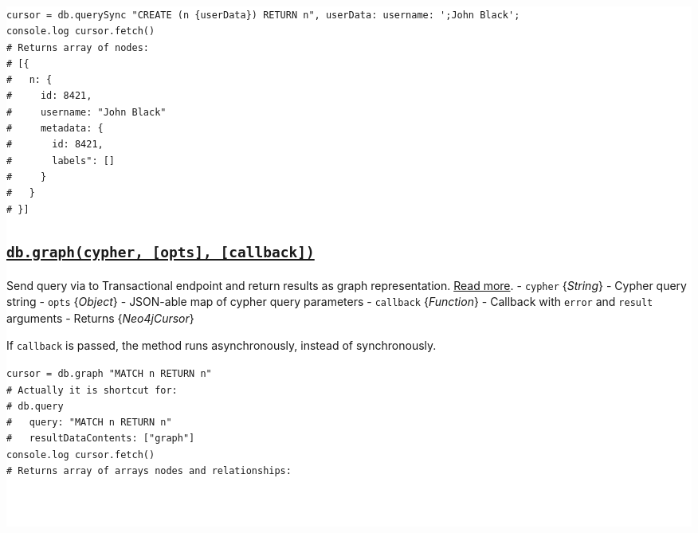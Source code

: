 <pre class="prettyprint"><code class="language-coffeescript">cursor = db.querySync "CREATE (n {userData}) RETURN n", userData: username: ';John Black';
console.log cursor.fetch()
# Returns array of nodes:
# [{
#   n: {
#     id: 8421,
#     username: "John Black"
#     metadata: {
#       id: 8421,
#       labels": []
#     }
#   }
# }]</code></pre>

<p></section></p>

<p><section>
<h2><a id="graph" class="anchor" href="#graph" aria-hidden="true"><span class="octicon octicon-link"></span><code>db.graph(cypher, [opts], [callback])</code></a></h2>
Send query via to Transactional endpoint and return results as graph representation. <a href="http://neo4j.com/docs/2.2.5/rest-api-transactional.html#rest-api-return-results-in-graph-format">Read more</a>.
 - <code>cypher</code> {<em>String</em>} - Cypher query string
 - <code>opts</code> {<em>Object</em>} - JSON-able map of cypher query parameters
 - <code>callback</code> {<em>Function</em>} - Callback with <code>error</code> and <code>result</code> arguments
 - Returns {<em>Neo4jCursor</em>}</p>

<p>If <code>callback</code> is passed, the method runs asynchronously, instead of synchronously.</p>

<pre class="prettyprint"><code class="language-coffeescript">cursor = db.graph "MATCH n RETURN n"
# Actually it is shortcut for:
# db.query
#   query: "MATCH n RETURN n"
#   resultDataContents: ["graph"]
console.log cursor.fetch()
# Returns array of arrays nodes and relationships: